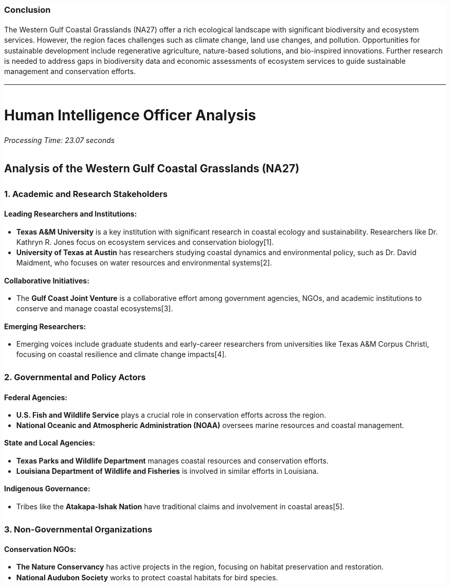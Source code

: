 ### Conclusion
The Western Gulf Coastal Grasslands (NA27) offer a rich ecological landscape with significant biodiversity and ecosystem services. However, the region faces challenges such as climate change, land use changes, and pollution. Opportunities for sustainable development include regenerative agriculture, nature-based solutions, and bio-inspired innovations. Further research is needed to address gaps in biodiversity data and economic assessments of ecosystem services to guide sustainable management and conservation efforts.

---

# Human Intelligence Officer Analysis

*Processing Time: 23.07 seconds*

## Analysis of the Western Gulf Coastal Grasslands (NA27)

### 1. Academic and Research Stakeholders

**Leading Researchers and Institutions:**
- **Texas A&M University** is a key institution with significant research in coastal ecology and sustainability. Researchers like Dr. Kathryn R. Jones focus on ecosystem services and conservation biology[1].
- **University of Texas at Austin** has researchers studying coastal dynamics and environmental policy, such as Dr. David Maidment, who focuses on water resources and environmental systems[2].

**Collaborative Initiatives:**
- The **Gulf Coast Joint Venture** is a collaborative effort among government agencies, NGOs, and academic institutions to conserve and manage coastal ecosystems[3].

**Emerging Researchers:**
- Emerging voices include graduate students and early-career researchers from universities like Texas A&M Corpus Christi, focusing on coastal resilience and climate change impacts[4].

### 2. Governmental and Policy Actors

**Federal Agencies:**
- **U.S. Fish and Wildlife Service** plays a crucial role in conservation efforts across the region.
- **National Oceanic and Atmospheric Administration (NOAA)** oversees marine resources and coastal management.

**State and Local Agencies:**
- **Texas Parks and Wildlife Department** manages coastal resources and conservation efforts.
- **Louisiana Department of Wildlife and Fisheries** is involved in similar efforts in Louisiana.

**Indigenous Governance:**
- Tribes like the **Atakapa-Ishak Nation** have traditional claims and involvement in coastal areas[5].

### 3. Non-Governmental Organizations

**Conservation NGOs:**
- **The Nature Conservancy** has active projects in the region, focusing on habitat preservation and restoration.
- **National Audubon Society** works to protect coastal habitats for bird species.

